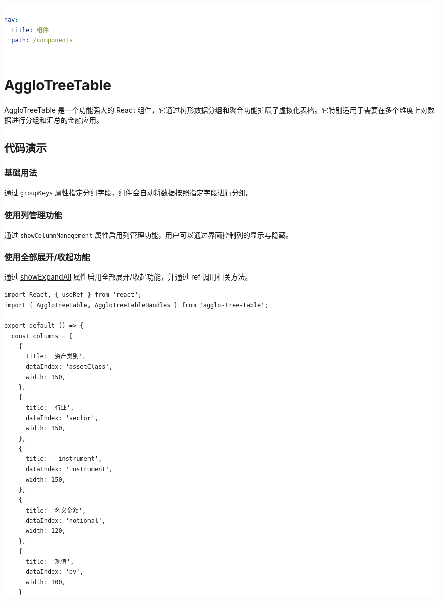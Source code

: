 ```yaml
---
nav:
  title: 组件
  path: /components
---
```


# AggloTreeTable

AggloTreeTable 是一个功能强大的 React 组件，它通过树形数据分组和聚合功能扩展了虚拟化表格。它特别适用于需要在多个维度上对数据进行分组和汇总的金融应用。

## 代码演示

### 基础用法

通过 `groupKeys` 属性指定分组字段，组件会自动将数据按照指定字段进行分组。

<code src="../../../examples/basic-example.tsx" title="基础示例" description="最基本的 AggloTreeTable 用法，展示数据分组和聚合功能"></code>

### 使用列管理功能

通过 `showColumnManagement` 属性启用列管理功能，用户可以通过界面控制列的显示与隐藏。

<code src="../../../examples/column-management-example.tsx" title="列管理示例" description="展示如何使用内置的列管理功能控制列的显示与隐藏"></code>

### 使用全部展开/收起功能

通过 [showExpandAll](file:///d:/work/agglo-tree-table/src/components/VirtualTable/index.tsx#L36-L36) 属性启用全部展开/收起功能，并通过 ref 调用相关方法。

```tsx
import React, { useRef } from 'react';
import { AggloTreeTable, AggloTreeTableHandles } from 'agglo-tree-table';

export default () => {
  const columns = [
    {
      title: '资产类别',
      dataIndex: 'assetClass',
      width: 150,
    },
    {
      title: '行业',
      dataIndex: 'sector',
      width: 150,
    },
    {
      title: ' instrument',
      dataIndex: 'instrument',
      width: 150,
    },
    {
      title: '名义金额',
      dataIndex: 'notional',
      width: 120,
    },
    {
      title: '现值',
      dataIndex: 'pv',
      width: 100,
    }
```